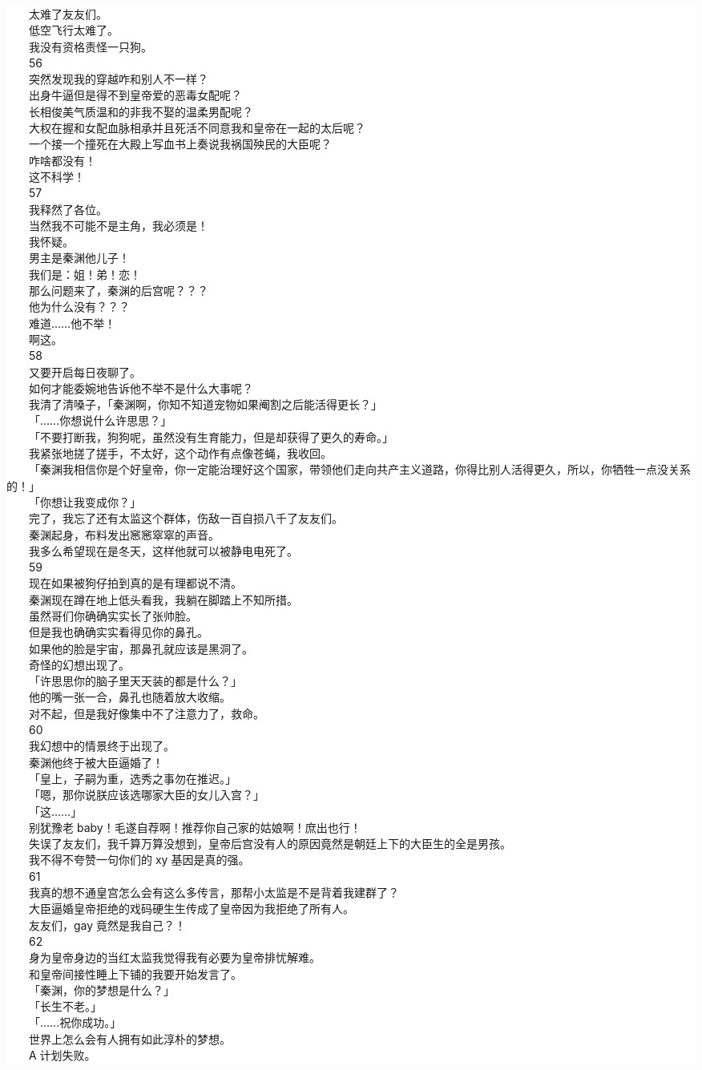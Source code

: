&emsp;&emsp;太难了友友们。  
&emsp;&emsp;低空飞行太难了。  
&emsp;&emsp;我没有资格责怪一只狗。  
&emsp;&emsp;56  
&emsp;&emsp;突然发现我的穿越咋和别人不一样？  
&emsp;&emsp;出身牛逼但是得不到皇帝爱的恶毒女配呢？  
&emsp;&emsp;长相俊美气质温和的非我不娶的温柔男配呢？  
&emsp;&emsp;大权在握和女配血脉相承并且死活不同意我和皇帝在一起的太后呢？  
&emsp;&emsp;一个接一个撞死在大殿上写血书上奏说我祸国殃民的大臣呢？  
&emsp;&emsp;咋啥都没有！  
&emsp;&emsp;这不科学！  
&emsp;&emsp;57  
&emsp;&emsp;我释然了各位。  
&emsp;&emsp;当然我不可能不是主角，我必须是！  
&emsp;&emsp;我怀疑。  
&emsp;&emsp;男主是秦渊他儿子！  
&emsp;&emsp;我们是：姐！弟！恋！  
&emsp;&emsp;那么问题来了，秦渊的后宫呢？？？  
&emsp;&emsp;他为什么没有？？？  
&emsp;&emsp;难道……他不举！  
&emsp;&emsp;啊这。  
&emsp;&emsp;58  
&emsp;&emsp;又要开启每日夜聊了。  
&emsp;&emsp;如何才能委婉地告诉他不举不是什么大事呢？  
&emsp;&emsp;我清了清嗓子，「秦渊啊，你知不知道宠物如果阉割之后能活得更长？」  
&emsp;&emsp;「……你想说什么许思思？」  
&emsp;&emsp;「不要打断我，狗狗呢，虽然没有生育能力，但是却获得了更久的寿命。」  
&emsp;&emsp;我紧张地搓了搓手，不太好，这个动作有点像苍蝇，我收回。  
&emsp;&emsp;「秦渊我相信你是个好皇帝，你一定能治理好这个国家，带领他们走向共产主义道路，你得比别人活得更久，所以，你牺牲一点没关系的！」  
&emsp;&emsp;「你想让我变成你？」  
&emsp;&emsp;完了，我忘了还有太监这个群体，伤敌一百自损八千了友友们。  
&emsp;&emsp;秦渊起身，布料发出窸窸窣窣的声音。  
&emsp;&emsp;我多么希望现在是冬天，这样他就可以被静电电死了。  
&emsp;&emsp;59  
&emsp;&emsp;现在如果被狗仔拍到真的是有理都说不清。  
&emsp;&emsp;秦渊现在蹲在地上低头看我，我躺在脚踏上不知所措。  
&emsp;&emsp;虽然哥们你确确实实长了张帅脸。  
&emsp;&emsp;但是我也确确实实看得见你的鼻孔。  
&emsp;&emsp;如果他的脸是宇宙，那鼻孔就应该是黑洞了。  
&emsp;&emsp;奇怪的幻想出现了。  
&emsp;&emsp;「许思思你的脑子里天天装的都是什么？」  
&emsp;&emsp;他的嘴一张一合，鼻孔也随着放大收缩。  
&emsp;&emsp;对不起，但是我好像集中不了注意力了，救命。  
&emsp;&emsp;60  
&emsp;&emsp;我幻想中的情景终于出现了。  
&emsp;&emsp;秦渊他终于被大臣逼婚了！  
&emsp;&emsp;「皇上，子嗣为重，选秀之事勿在推迟。」  
&emsp;&emsp;「嗯，那你说朕应该选哪家大臣的女儿入宫？」  
&emsp;&emsp;「这……」  
&emsp;&emsp;别犹豫老 baby！毛遂自荐啊！推荐你自己家的姑娘啊！庶出也行！  
&emsp;&emsp;失误了友友们，我千算万算没想到，皇帝后宫没有人的原因竟然是朝廷上下的大臣生的全是男孩。  
&emsp;&emsp;我不得不夸赞一句你们的 xy 基因是真的强。  
&emsp;&emsp;61  
&emsp;&emsp;我真的想不通皇宫怎么会有这么多传言，那帮小太监是不是背着我建群了？  
&emsp;&emsp;大臣逼婚皇帝拒绝的戏码硬生生传成了皇帝因为我拒绝了所有人。  
&emsp;&emsp;友友们，gay 竟然是我自己？！  
&emsp;&emsp;62  
&emsp;&emsp;身为皇帝身边的当红太监我觉得我有必要为皇帝排忧解难。  
&emsp;&emsp;和皇帝间接性睡上下铺的我要开始发言了。  
&emsp;&emsp;「秦渊，你的梦想是什么？」  
&emsp;&emsp;「长生不老。」  
&emsp;&emsp;「……祝你成功。」  
&emsp;&emsp;世界上怎么会有人拥有如此淳朴的梦想。  
&emsp;&emsp;A 计划失败。  